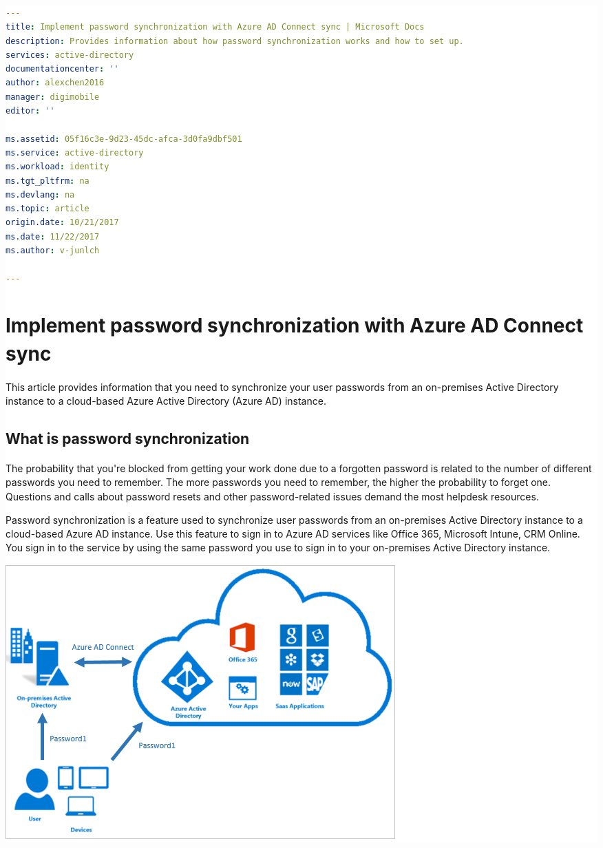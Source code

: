 ```yaml
---
title: Implement password synchronization with Azure AD Connect sync | Microsoft Docs
description: Provides information about how password synchronization works and how to set up.
services: active-directory
documentationcenter: ''
author: alexchen2016
manager: digimobile
editor: ''

ms.assetid: 05f16c3e-9d23-45dc-afca-3d0fa9dbf501
ms.service: active-directory
ms.workload: identity
ms.tgt_pltfrm: na
ms.devlang: na
ms.topic: article
origin.date: 10/21/2017
ms.date: 11/22/2017
ms.author: v-junlch

---
```

# Implement password synchronization with Azure AD Connect sync
This article provides information that you need to synchronize your user passwords from an on-premises Active Directory instance to a cloud-based Azure Active Directory (Azure AD) instance.

## What is password synchronization
The probability that you're blocked from getting your work done due to a forgotten password is related to the number of different passwords you need to remember. The more passwords you need to remember, the higher the probability to forget one. Questions and calls about password resets and other password-related issues demand the most helpdesk resources.

Password synchronization is a feature used to synchronize user passwords from an on-premises Active Directory instance to a cloud-based Azure AD instance.
Use this feature to sign in to Azure AD services like Office 365, Microsoft Intune, CRM Online. You sign in to the service by using the same password you use to sign in to your on-premises Active Directory instance.

![What is Azure AD Connect](./media/active-directory-aadconnectsync-implement-password-synchronization/arch1.png)
